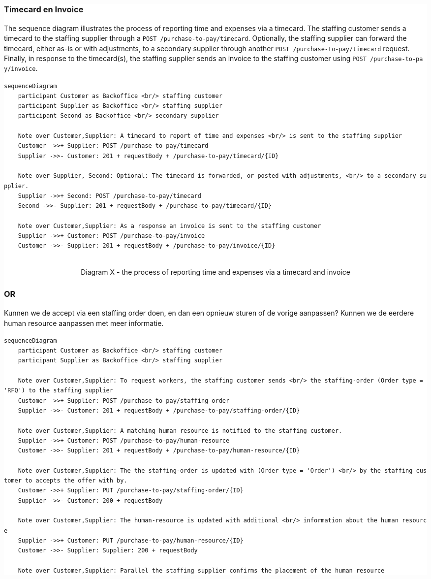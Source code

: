 ### Timecard en Invoice

The sequence diagram illustrates the process of reporting time and expenses via a timecard. The staffing customer sends a timecard to the staffing supplier through a `POST /purchase-to-pay/timecard`. Optionally, the staffing supplier can forward the timecard, either as-is or with adjustments, to a secondary supplier through another `POST /purchase-to-pay/timecard` request. Finally, in response to the timecard(s), the staffing supplier sends an invoice to the staffing customer using `POST /purchase-to-pay/invoice`.

```mermaid
sequenceDiagram
    participant Customer as Backoffice <br/> staffing customer
    participant Supplier as Backoffice <br/> staffing supplier
    participant Second as Backoffice <br/> secondary supplier

    Note over Customer,Supplier: A timecard to report of time and expenses <br/> is sent to the staffing supplier
    Customer ->>+ Supplier: POST /purchase-to-pay/timecard
    Supplier ->>- Customer: 201 + requestBody + /purchase-to-pay/timecard/{ID}

    Note over Supplier, Second: Optional: The timecard is forwarded, or posted with adjustments, <br/> to a secondary supplier.
    Supplier ->>+ Second: POST /purchase-to-pay/timecard
    Second ->>- Supplier: 201 + requestBody + /purchase-to-pay/timecard/{ID}

    Note over Customer,Supplier: As a response an invoice is sent to the staffing customer
    Supplier ->>+ Customer: POST /purchase-to-pay/invoice
    Customer ->>- Supplier: 201 + requestBody + /purchase-to-pay/invoice/{ID}
   
```

<figcaption align = "center">Diagram X - the process of reporting time and expenses via a timecard and invoice</figcaption>

### OR

Kunnen we de accept via een staffing order doen, en dan een opnieuw sturen of de vorige aanpassen? Kunnen we de eerdere human resource aanpassen met meer informatie. 


```mermaid
sequenceDiagram
    participant Customer as Backoffice <br/> staffing customer
    participant Supplier as Backoffice <br/> staffing supplier

    Note over Customer,Supplier: To request workers, the staffing customer sends <br/> the staffing-order (Order type = 'RFQ') to the staffing supplier
    Customer ->>+ Supplier: POST /purchase-to-pay/staffing-order
    Supplier ->>- Customer: 201 + requestBody + /purchase-to-pay/staffing-order/{ID}

    Note over Customer,Supplier: A matching human resource is notified to the staffing customer.
    Supplier ->>+ Customer: POST /purchase-to-pay/human-resource
    Customer ->>- Supplier: 201 + requestBody + /purchase-to-pay/human-resource/{ID}

    Note over Customer,Supplier: The the staffing-order is updated with (Order type = 'Order') <br/> by the staffing customer to accepts the offer with by.
    Customer ->>+ Supplier: PUT /purchase-to-pay/staffing-order/{ID}
    Supplier ->>- Customer: 200 + requestBody 

    Note over Customer,Supplier: The human-resource is updated with additional <br/> information about the human resource
    Supplier ->>+ Customer: PUT /purchase-to-pay/human-resource/{ID}
    Customer ->>- Supplier: Supplier: 200 + requestBody

    Note over Customer,Supplier: Parallel the staffing supplier confirms the placement of the human resource
```